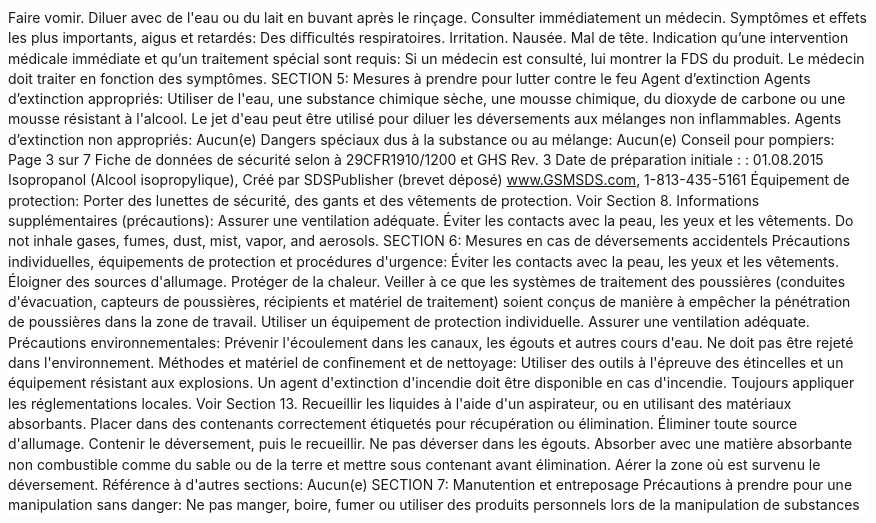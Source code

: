 Faire vomir. Diluer avec de l'eau ou du lait en buvant après le rinçage. Consulter immédiatement un médecin.
Symptômes et eﬀets les plus importants, aigus et retardés:
Des diﬃcultés respiratoires. Irritation. Nausée. Mal de tête.
Indication qu’une intervention médicale immédiate et qu’un traitement spécial sont requis:
Si un médecin est consulté, lui montrer la FDS du produit. Le médecin doit traiter en fonction des symptômes.
SECTION 5: Mesures à prendre pour lutter contre le feu
Agent d’extinction
Agents d’extinction appropriés:
Utiliser de l'eau, une substance chimique sèche, une mousse chimique, du dioxyde de carbone ou une mousse
résistant à l'alcool. Le jet d'eau peut être utilisé pour diluer les déversements aux mélanges non inﬂammables.
Agents d’extinction non appropriés: Aucun(e)
Dangers spéciaux dus à la substance ou au mélange: Aucun(e)
Conseil pour pompiers:
Page 3 sur 7
Fiche de données de sécurité
selon à 29CFR1910/1200 et GHS Rev. 3
Date de préparation initiale : : 01.08.2015
Isopropanol (Alcool isopropylique),
Créé par SDSPublisher (brevet déposé) www.GSMSDS.com, 1-813-435-5161
Équipement de protection:
Porter des lunettes de sécurité, des gants et des vêtements de protection. Voir Section 8.
Informations supplémentaires (précautions):
Assurer une ventilation adéquate. Éviter les contacts avec la peau, les yeux et les vêtements. Do not inhale
gases, fumes, dust, mist, vapor, and aerosols.
SECTION 6: Mesures en cas de déversements accidentels
Précautions individuelles, équipements de protection et procédures d'urgence:
Éviter les contacts avec la peau, les yeux et les vêtements. Éloigner des sources d'allumage. Protéger de la
chaleur. Veiller à ce que les systèmes de traitement des poussières (conduites d'évacuation, capteurs de
poussières, récipients et matériel de traitement) soient conçus de manière à empêcher la pénétration de
poussières dans la zone de travail. Utiliser un équipement de protection individuelle. Assurer une ventilation
adéquate.
Précautions environnementales:
Prévenir l'écoulement dans les canaux, les égouts et autres cours d'eau. Ne doit pas être rejeté dans
l'environnement.
Méthodes et matériel de conﬁnement et de nettoyage:
Utiliser des outils à l'épreuve des étincelles et un équipement résistant aux explosions. Un agent d'extinction
d'incendie doit être disponible en cas d'incendie. Toujours appliquer les réglementations locales. Voir Section
13. Recueillir les liquides à l'aide d'un aspirateur, ou en utilisant des matériaux absorbants. Placer dans des
contenants correctement étiquetés pour récupération ou élimination. Éliminer toute source d'allumage.
Contenir le déversement, puis le recueillir. Ne pas déverser dans les égouts. Absorber avec une matière
absorbante non combustible comme du sable ou de la terre et mettre sous contenant avant élimination. Aérer
la zone où est survenu le déversement.
Référence à d'autres sections: Aucun(e)
SECTION 7: Manutention et entreposage
Précautions à prendre pour une manipulation sans danger:
Ne pas manger, boire, fumer ou utiliser des produits personnels lors de la manipulation de substances